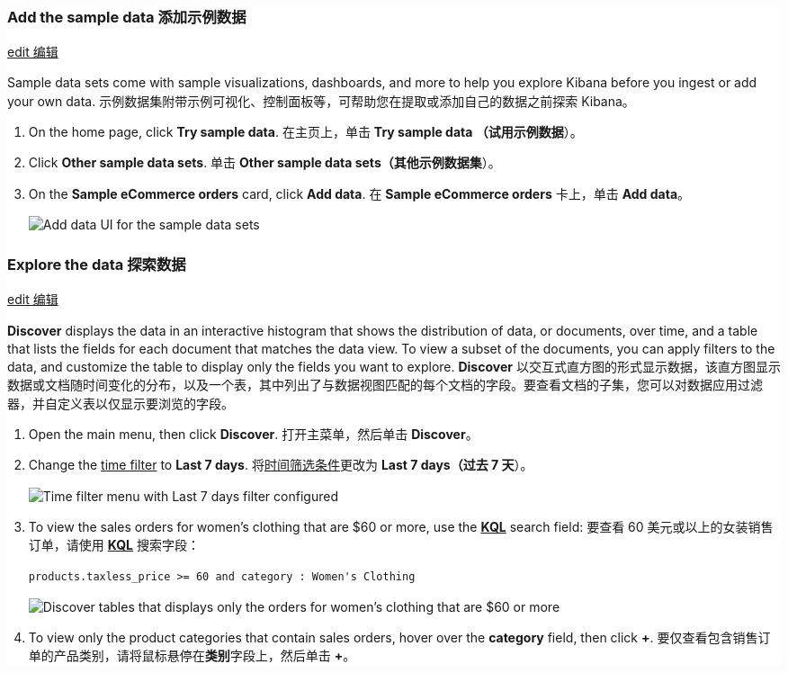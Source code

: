 ### Add the sample data 添加示例数据

[edit 编辑](https://github.com/elastic/kibana/edit/8.15/docs/getting-started/quick-start-guide.asciidoc)

Sample data sets come with sample visualizations, dashboards, and more to help you explore Kibana before you ingest or add your own data.
示例数据集附带示例可视化、控制面板等，可帮助您在提取或添加自己的数据之前探索 Kibana。

1. On the home page, click **Try sample data**. 
   在主页上，单击 **Try sample data （试用示例数据**）。

2. Click **Other sample data sets**. 
   单击 **Other sample data sets（其他示例数据集**）。

3. On the **Sample eCommerce orders** card, click **Add data**.
   在 **Sample eCommerce orders** 卡上，单击 **Add data**。

   ![Add data UI for the sample data sets](https://www.elastic.co/guide/en/kibana/current/images/addData_sampleDataCards_8.6.0.png)

### Explore the data 探索数据

[edit 编辑](https://github.com/elastic/kibana/edit/8.15/docs/getting-started/quick-start-guide.asciidoc)

**Discover** displays the data in an interactive histogram that shows the  distribution of data, or documents, over time, and a table that lists  the fields for each document that matches the data view. To view a  subset of the documents, you can apply filters to the data, and  customize the table to display only the fields you want to explore.
**Discover** 以交互式直方图的形式显示数据，该直方图显示数据或文档随时间变化的分布，以及一个表，其中列出了与数据视图匹配的每个文档的字段。要查看文档的子集，您可以对数据应用过滤器，并自定义表以仅显示要浏览的字段。

1. Open the main menu, then click **Discover**. 
   打开主菜单，然后单击 **Discover**。

2. Change the [time filter](https://www.elastic.co/guide/en/kibana/current/set-time-filter.html) to **Last 7 days**.
   将[时间筛选条件](https://www.elastic.co/guide/en/kibana/current/set-time-filter.html)更改为 **Last 7 days（过去 7 天**）。

   ![Time filter menu with Last 7 days filter configured](https://www.elastic.co/guide/en/kibana/current/images/timeFilter_discover_8.4.0.png)

3. To view the sales orders for women’s clothing that are $60 or more, use the [**KQL**](https://www.elastic.co/guide/en/kibana/current/kuery-query.html) search field:
   要查看 60 美元或以上的女装销售订单，请使用 [**KQL**](https://www.elastic.co/guide/en/kibana/current/kuery-query.html) 搜索字段：

   ```text
   products.taxless_price >= 60 and category : Women's Clothing
   ```

   ![Discover tables that displays only the orders for women’s clothing that are $60 or more](https://www.elastic.co/guide/en/kibana/current/images/kql_discover_8.4.0.png)

4. To view only the product categories that contain sales orders, hover over the **category** field, then click **+**.
   要仅查看包含销售订单的产品类别，请将鼠标悬停在**类别**字段上，然后单击 **+**。
